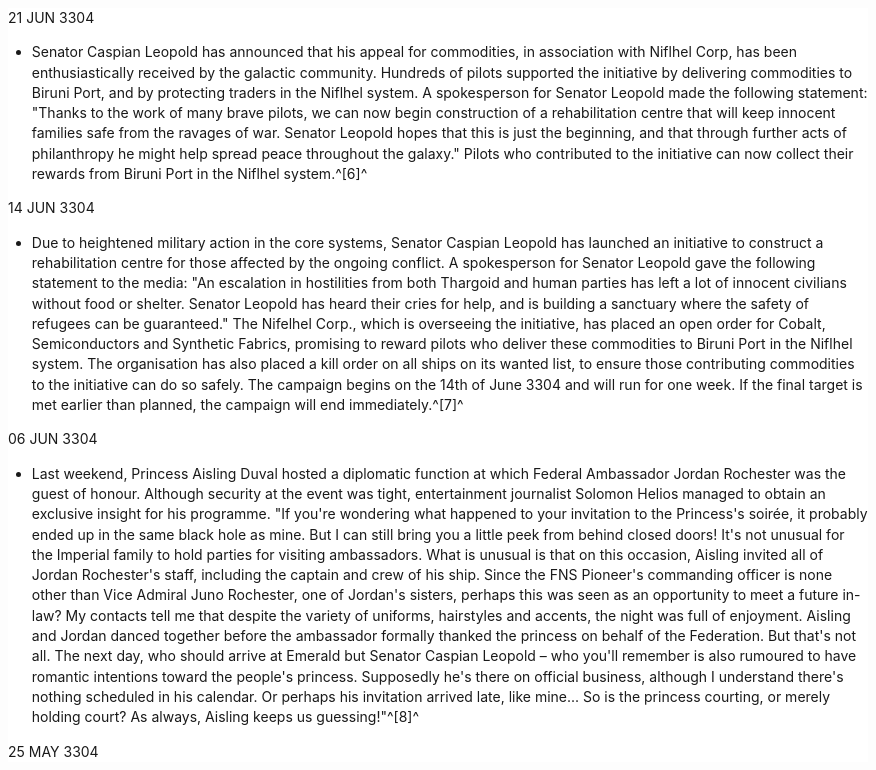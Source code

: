 21 JUN 3304

- Senator Caspian Leopold has announced that his appeal for commodities, in association with Niflhel Corp, has been enthusiastically received by the galactic community. Hundreds of pilots supported the initiative by delivering commodities to Biruni Port, and by protecting traders in the Niflhel system. A spokesperson for Senator Leopold made the following statement: "Thanks to the work of many brave pilots, we can now begin construction of a rehabilitation centre that will keep innocent families safe from the ravages of war. Senator Leopold hopes that this is just the beginning, and that through further acts of philanthropy he might help spread peace throughout the galaxy." Pilots who contributed to the initiative can now collect their rewards from Biruni Port in the Niflhel system.^[6]^

14 JUN 3304

- Due to heightened military action in the core systems, Senator Caspian Leopold has launched an initiative to construct a rehabilitation centre for those affected by the ongoing conflict. A spokesperson for Senator Leopold gave the following statement to the media: "An escalation in hostilities from both Thargoid and human parties has left a lot of innocent civilians without food or shelter. Senator Leopold has heard their cries for help, and is building a sanctuary where the safety of refugees can be guaranteed." The Nifelhel Corp., which is overseeing the initiative, has placed an open order for Cobalt, Semiconductors and Synthetic Fabrics, promising to reward pilots who deliver these commodities to Biruni Port in the Niflhel system. The organisation has also placed a kill order on all ships on its wanted list, to ensure those contributing commodities to the initiative can do so safely. The campaign begins on the 14th of June 3304 and will run for one week. If the final target is met earlier than planned, the campaign will end immediately.^[7]^

06 JUN 3304

- Last weekend, Princess Aisling Duval hosted a diplomatic function at which Federal Ambassador Jordan Rochester was the guest of honour. Although security at the event was tight, entertainment journalist Solomon Helios managed to obtain an exclusive insight for his programme. "If you're wondering what happened to your invitation to the Princess's soirée, it probably ended up in the same black hole as mine. But I can still bring you a little peek from behind closed doors! It's not unusual for the Imperial family to hold parties for visiting ambassadors. What is unusual is that on this occasion, Aisling invited all of Jordan Rochester's staff, including the captain and crew of his ship. Since the FNS Pioneer's commanding officer is none other than Vice Admiral Juno Rochester, one of Jordan's sisters, perhaps this was seen as an opportunity to meet a future in-law? My contacts tell me that despite the variety of uniforms, hairstyles and accents, the night was full of enjoyment. Aisling and Jordan danced together before the ambassador formally thanked the princess on behalf of the Federation. But that's not all. The next day, who should arrive at Emerald but Senator Caspian Leopold – who you'll remember is also rumoured to have romantic intentions toward the people's princess. Supposedly he's there on official business, although I understand there's nothing scheduled in his calendar. Or perhaps his invitation arrived late, like mine... So is the princess courting, or merely holding court? As always, Aisling keeps us guessing!"^[8]^

25 MAY 3304
